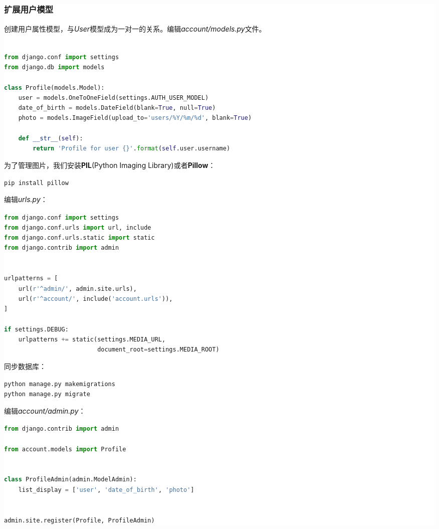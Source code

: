 ### 扩展用户模型
创建用户属性模型，与*User*模型成为一对一的关系。编辑*account/models.py*文件。
```python

from django.conf import settings
from django.db import models

class Profile(models.Model):
    user = models.OneToOneField(settings.AUTH_USER_MODEL)
    date_of_birth = models.DateField(blank=True, null=True)
    photo = models.ImageField(upload_to='users/%Y/%m/%d', blank=True)

    def __str__(self):
        return 'Profile for user {}'.format(self.user.username)
```

为了管理图片，我们安装**PIL**(Python Imaging Library)或者**Pillow**：
```
pip install pillow
```

编辑*urls.py*：
```python
from django.conf import settings
from django.conf.urls import url, include
from django.conf.urls.static import static
from django.contrib import admin


urlpatterns = [
    url(r'^admin/', admin.site.urls),
    url(r'^account/', include('account.urls')),
]

if settings.DEBUG:
    urlpatterns += static(settings.MEDIA_URL,
                          document_root=settings.MEDIA_ROOT)
```

同步数据库：
```
python manage.py makemigrations
python manage.py migrate
```

编辑*account/admin.py*：
```python
from django.contrib import admin

from account.models import Profile


class ProfileAdmin(admin.ModelAdmin):
    list_display = ['user', 'date_of_birth', 'photo']


admin.site.register(Profile, ProfileAdmin)
```
